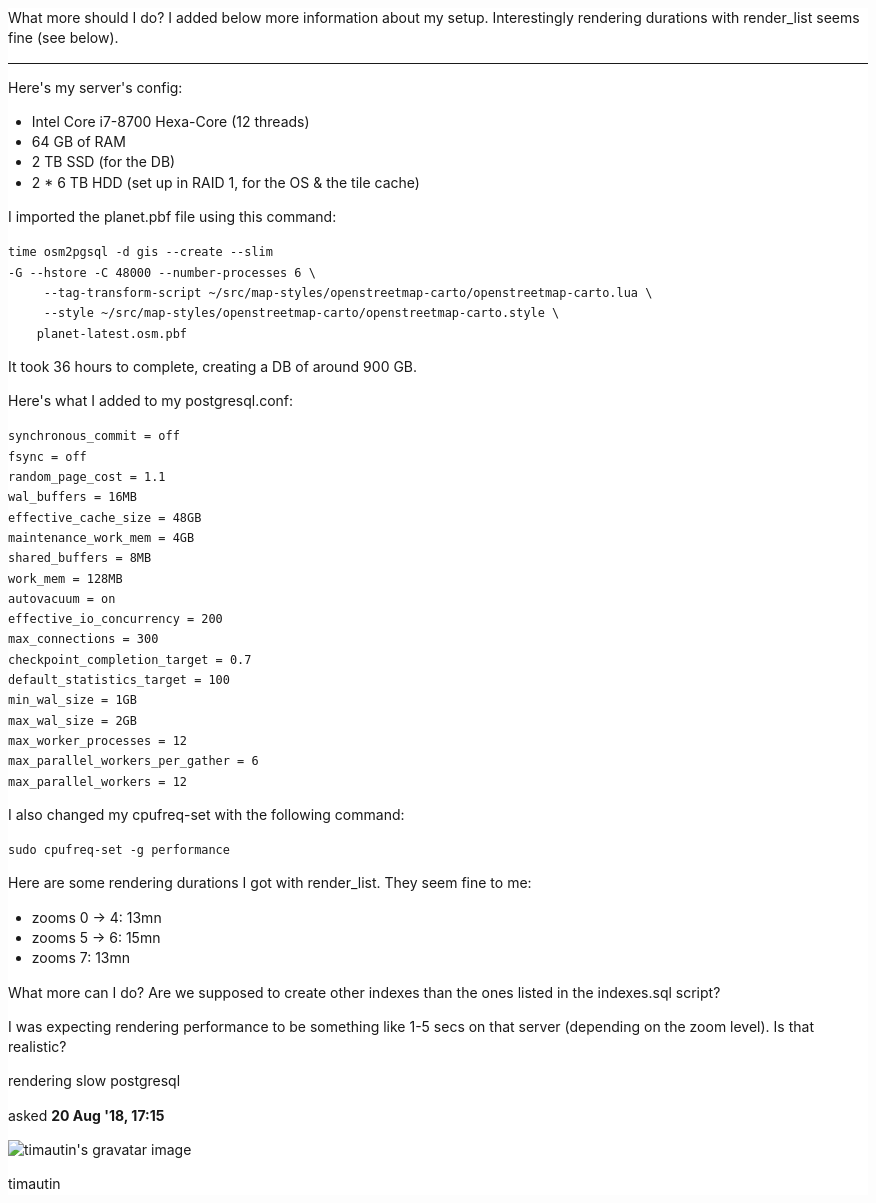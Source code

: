 <p>What more should I do? I added below more information about my setup. Interestingly rendering durations with render_list seems fine (see below).</p>
<hr />
<p>Here's my server's config:</p>
<ul>
<li>Intel Core i7-8700 Hexa-Core (12 threads)</li>
<li>64 GB of RAM</li>
<li>2 TB SSD (for the DB)</li>
<li>2 * 6 TB HDD (set up in RAID 1, for the OS &amp; the tile cache)</li>
</ul>
<p>I imported the planet.pbf file using this command:</p>
<pre><code>time osm2pgsql -d gis --create --slim
-G --hstore -C 48000 --number-processes 6 \
     --tag-transform-script ~/src/map-styles/openstreetmap-carto/openstreetmap-carto.lua \
     --style ~/src/map-styles/openstreetmap-carto/openstreetmap-carto.style \
    planet-latest.osm.pbf</code></pre>
<p>It took 36 hours to complete, creating a DB of around 900 GB.</p>
<p>Here's what I added to my postgresql.conf:</p>
<pre><code>synchronous_commit = off
fsync = off
random_page_cost = 1.1
wal_buffers = 16MB
effective_cache_size = 48GB
maintenance_work_mem = 4GB
shared_buffers = 8MB
work_mem = 128MB
autovacuum = on
effective_io_concurrency = 200
max_connections = 300
checkpoint_completion_target = 0.7
default_statistics_target = 100
min_wal_size = 1GB
max_wal_size = 2GB
max_worker_processes = 12
max_parallel_workers_per_gather = 6
max_parallel_workers = 12</code></pre>
<p>I also changed my cpufreq-set with the following command:</p>
<pre><code>sudo cpufreq-set -g performance</code></pre>
<p>Here are some rendering durations I got with render_list. They seem fine to me:</p>
<ul>
<li>zooms 0 -&gt; 4: 13mn</li>
<li>zooms 5 -&gt; 6: 15mn</li>
<li>zooms 7: 13mn</li>
</ul>
<p>What more can I do? Are we supposed to create other indexes than the ones listed in the indexes.sql script?</p>
<p>I was expecting rendering performance to be something like 1-5 secs on that server (depending on the zoom level). Is that realistic?</p>
</div>
<div id="question-tags" class="tags-container tags">
<span class="post-tag tag-link-rendering" rel="tag" title="see questions tagged &#39;rendering&#39;">rendering</span> <span class="post-tag tag-link-slow" rel="tag" title="see questions tagged &#39;slow&#39;">slow</span> <span class="post-tag tag-link-postgresql" rel="tag" title="see questions tagged &#39;postgresql&#39;">postgresql</span>
</div>
<div id="question-controls" class="post-controls">
&#10;</div>
<div class="post-update-info-container">
<div class="post-update-info post-update-info-user">
<p>asked <strong>20 Aug '18, 17:15</strong></p>
<img src="https://secure.gravatar.com/avatar/a711e0129f307399a857a6f9b4bfd0e3?s=32&amp;d=identicon&amp;r=g" class="gravatar" width="32" height="32" alt="timautin&#39;s gravatar image" />
<p><span>timautin</span><br />